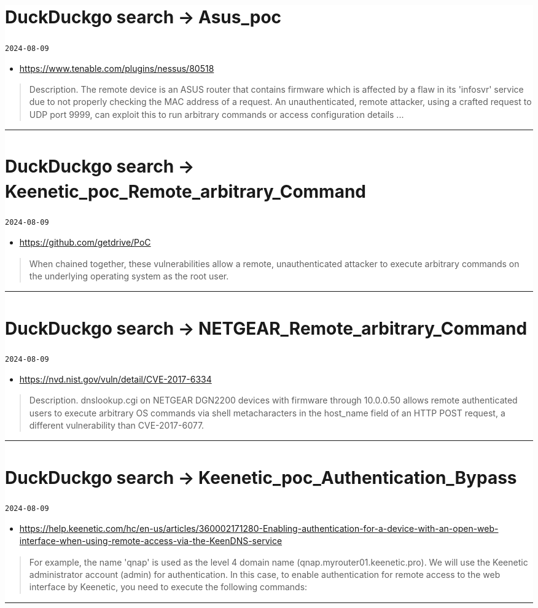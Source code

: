 
# DuckDuckgo search -> Asus_poc
`2024-08-09`

* https://www.tenable.com/plugins/nessus/80518

<blockquote>
Description. The remote device is an ASUS router that contains firmware which is affected by a flaw in its 'infosvr' service due to not properly checking the MAC address of a request. An unauthenticated, remote attacker, using a crafted request to UDP port 9999, can exploit this to run arbitrary commands or access configuration details ...
</blockquote>

---

# DuckDuckgo search -> Keenetic_poc_Remote_arbitrary_Command
`2024-08-09`

* https://github.com/getdrive/PoC

<blockquote>
When chained together, these vulnerabilities allow a remote, unauthenticated attacker to execute arbitrary commands on the underlying operating system as the root user.
</blockquote>

---

# DuckDuckgo search -> NETGEAR_Remote_arbitrary_Command
`2024-08-09`

* https://nvd.nist.gov/vuln/detail/CVE-2017-6334

<blockquote>
Description. dnslookup.cgi on NETGEAR DGN2200 devices with firmware through 10.0.0.50 allows remote authenticated users to execute arbitrary OS commands via shell metacharacters in the host_name field of an HTTP POST request, a different vulnerability than CVE-2017-6077.
</blockquote>

---

# DuckDuckgo search -> Keenetic_poc_Authentication_Bypass
`2024-08-09`

* https://help.keenetic.com/hc/en-us/articles/360002171280-Enabling-authentication-for-a-device-with-an-open-web-interface-when-using-remote-access-via-the-KeenDNS-service

<blockquote>
For example, the name 'qnap' is used as the level 4 domain name (qnap.myrouter01.keenetic.pro). We will use the Keenetic administrator account (admin) for authentication. In this case, to enable authentication for remote access to the web interface by Keenetic, you need to execute the following commands:
</blockquote>

---